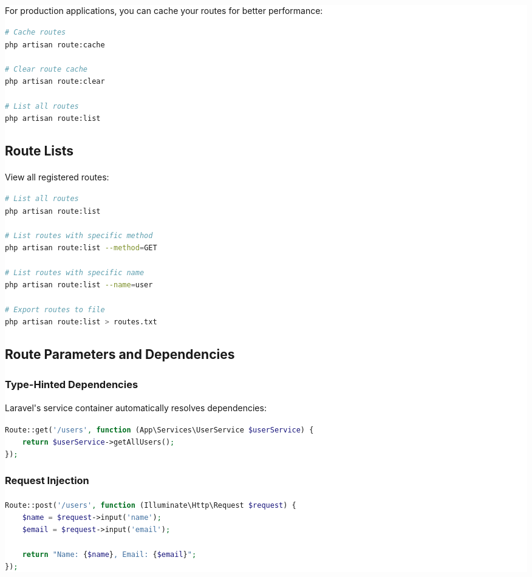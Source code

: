 For production applications, you can cache your routes for better performance:

```bash
# Cache routes
php artisan route:cache

# Clear route cache
php artisan route:clear

# List all routes
php artisan route:list
```

## Route Lists

View all registered routes:

```bash
# List all routes
php artisan route:list

# List routes with specific method
php artisan route:list --method=GET

# List routes with specific name
php artisan route:list --name=user

# Export routes to file
php artisan route:list > routes.txt
```

## Route Parameters and Dependencies

### Type-Hinted Dependencies

Laravel's service container automatically resolves dependencies:

```php
Route::get('/users', function (App\Services\UserService $userService) {
    return $userService->getAllUsers();
});
```

### Request Injection

```php
Route::post('/users', function (Illuminate\Http\Request $request) {
    $name = $request->input('name');
    $email = $request->input('email');
    
    return "Name: {$name}, Email: {$email}";
});
```
